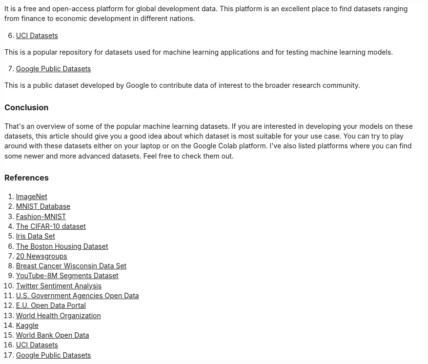 It is a free and open-access platform for global development data. This platform is an excellent place to find datasets ranging from finance to economic development in different nations.

6. [UCI Datasets](https://archive.ics.uci.edu/ml/index.php)

This is a popular repository for datasets used for machine learning applications and for testing machine learning models. 

7. [Google Public Datasets](https://research.google/tools/datasets/)

This is a public dataset developed by Google to contribute data of interest to the broader research community.

### Conclusion

That's an overview of some of the popular machine learning datasets. If you are interested in developing your models on these datasets, this article should give you a good idea about which dataset is most suitable for your use case. You can try to play around with these datasets either on your laptop or on the Google Colab platform. I've also listed platforms where you can find some newer and more advanced datasets. Feel free to check them out.

### References

1.  [ImageNet](http://www.image-net.org/)
2.  [MNIST Database](https://en.wikipedia.org/wiki/MNIST_database) 
3.  [Fashion-MNIST](https://github.com/zalandoresearch/fashion-mnist) 
4.  [The CIFAR-10 dataset](https://www.cs.toronto.edu/~kriz/cifar.html)
5.  [Iris Data Set](https://archive.ics.uci.edu/ml/datasets/iris)
6.  [The Boston Housing Dataset](https://www.cs.toronto.edu/~delve/data/boston/bostonDetail.html)
7.  [20 Newsgroups](http://qwone.com/~jason/20Newsgroups/)
8.  [Breast Cancer Wisconsin Data Set](https://archive.ics.uci.edu/ml/datasets/Breast+Cancer+Wisconsin+%28Diagnostic%29)
9.  [YouTube-8M Segments Dataset](https://research.google.com/youtube8m/)
10. [Twitter Sentiment Analysis](http://www.sentiment140.com/)
11. [U.S. Government Agencies Open Data](https://www.data.gov/)
12. [E.U. Open Data Portal](https://data.europa.eu/euodp/en/data/)
13. [World Health Organization](https://www.who.int/data/collections)
14. [Kaggle](https://www.kaggle.com/datasets)
15. [World Bank Open Data](https://data.worldbank.org/)
16. [UCI Datasets](https://archive.ics.uci.edu/ml/index.php)
17. [Google Public Datasets](https://research.google/tools/datasets/)